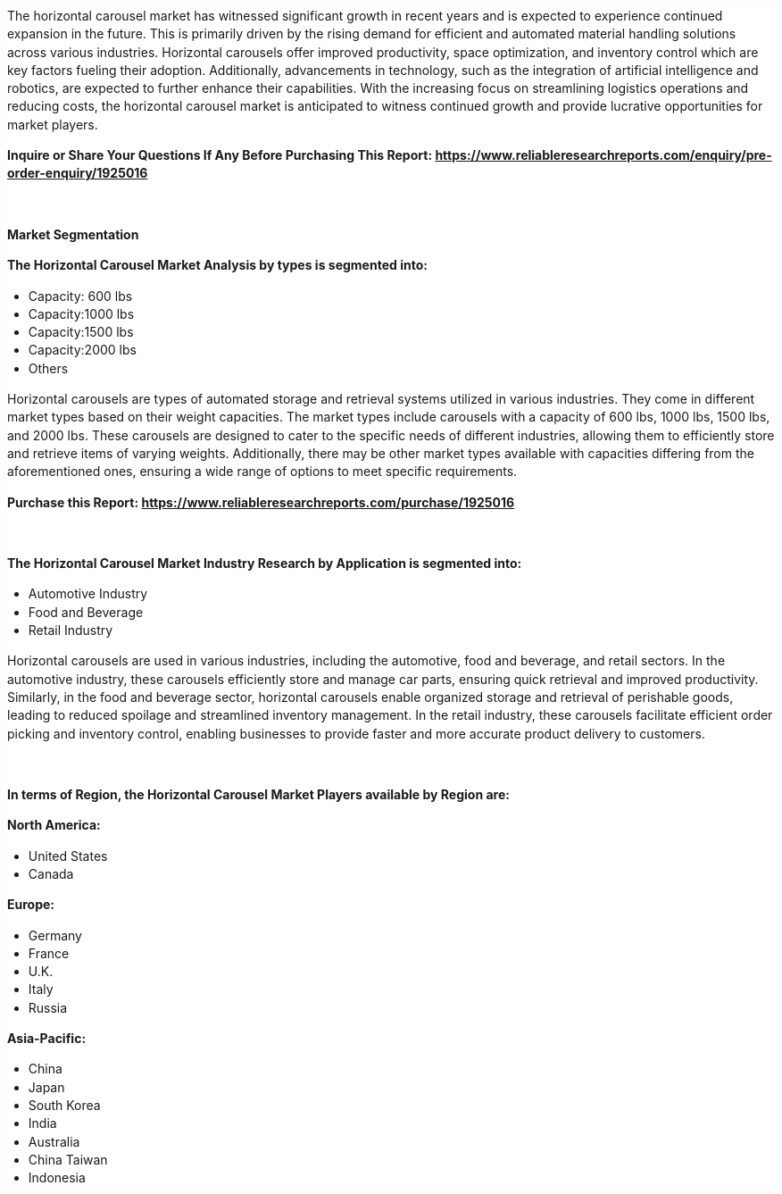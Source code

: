 <p><p>The horizontal carousel market has witnessed significant growth in recent years and is expected to experience continued expansion in the future. This is primarily driven by the rising demand for efficient and automated material handling solutions across various industries. Horizontal carousels offer improved productivity, space optimization, and inventory control which are key factors fueling their adoption. Additionally, advancements in technology, such as the integration of artificial intelligence and robotics, are expected to further enhance their capabilities. With the increasing focus on streamlining logistics operations and reducing costs, the horizontal carousel market is anticipated to witness continued growth and provide lucrative opportunities for market players.</p></p>
<p><strong>Inquire or Share Your Questions If Any Before Purchasing This Report: <a href="https://www.reliableresearchreports.com/enquiry/pre-order-enquiry/1925016">https://www.reliableresearchreports.com/enquiry/pre-order-enquiry/1925016</a></strong></p>
<p>&nbsp;</p>
<p><strong>Market Segmentation</strong></p>
<p><strong>The Horizontal Carousel Market Analysis by types is segmented into:</strong></p>
<p><ul><li>Capacity: 600 lbs</li><li>Capacity:1000 lbs</li><li>Capacity:1500 lbs</li><li>Capacity:2000 lbs</li><li>Others</li></ul></p>
<p><p>Horizontal carousels are types of automated storage and retrieval systems utilized in various industries. They come in different market types based on their weight capacities. The market types include carousels with a capacity of 600 lbs, 1000 lbs, 1500 lbs, and 2000 lbs. These carousels are designed to cater to the specific needs of different industries, allowing them to efficiently store and retrieve items of varying weights. Additionally, there may be other market types available with capacities differing from the aforementioned ones, ensuring a wide range of options to meet specific requirements.</p></p>
<p><strong>Purchase this Report:&nbsp;<a href="https://www.reliableresearchreports.com/purchase/1925016">https://www.reliableresearchreports.com/purchase/1925016</a></strong></p>
<p>&nbsp;</p>
<p><strong>The Horizontal Carousel Market Industry Research by Application is segmented into:</strong></p>
<p><ul><li>Automotive Industry</li><li>Food and Beverage</li><li>Retail Industry</li></ul></p>
<p><p>Horizontal carousels are used in various industries, including the automotive, food and beverage, and retail sectors. In the automotive industry, these carousels efficiently store and manage car parts, ensuring quick retrieval and improved productivity. Similarly, in the food and beverage sector, horizontal carousels enable organized storage and retrieval of perishable goods, leading to reduced spoilage and streamlined inventory management. In the retail industry, these carousels facilitate efficient order picking and inventory control, enabling businesses to provide faster and more accurate product delivery to customers.</p></p>
<p>&nbsp;</p>
<p><strong>In terms of Region, the Horizontal Carousel Market Players available by Region are:</strong></p>
<p>
    <p> <strong> North America: </strong>
        <ul>
            <li>United States</li>
            <li>Canada</li>
        </ul>
        </p> 
    <p> <strong> Europe: </strong>
        <ul>
            <li>Germany</li>
            <li>France</li>
            <li>U.K.</li>
            <li>Italy</li>
            <li>Russia</li>
        </ul>
        </p> 
    <p> <strong> Asia-Pacific: </strong>
        <ul>
            <li>China</li>
            <li>Japan</li>
            <li>South Korea</li>
            <li>India</li>
            <li>Australia</li>
            <li>China Taiwan</li>
            <li>Indonesia</li>